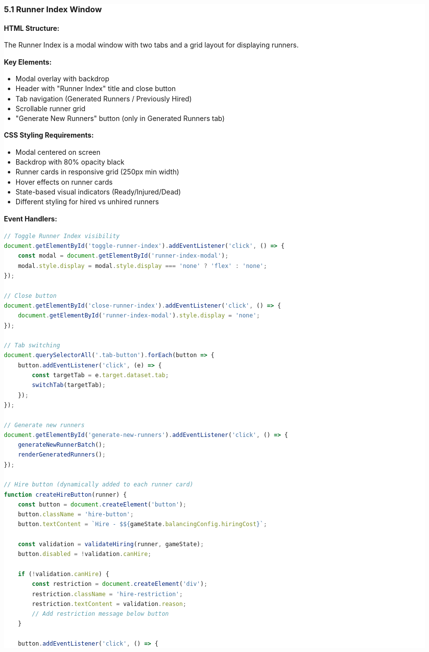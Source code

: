 ### 5.1 Runner Index Window

**HTML Structure:**

The Runner Index is a modal window with two tabs and a grid layout for displaying runners.

**Key Elements:**
- Modal overlay with backdrop
- Header with "Runner Index" title and close button
- Tab navigation (Generated Runners / Previously Hired)
- Scrollable runner grid
- "Generate New Runners" button (only in Generated Runners tab)

**CSS Styling Requirements:**
- Modal centered on screen
- Backdrop with 80% opacity black
- Runner cards in responsive grid (250px min width)
- Hover effects on runner cards
- State-based visual indicators (Ready/Injured/Dead)
- Different styling for hired vs unhired runners

**Event Handlers:**

```javascript
// Toggle Runner Index visibility
document.getElementById('toggle-runner-index').addEventListener('click', () => {
    const modal = document.getElementById('runner-index-modal');
    modal.style.display = modal.style.display === 'none' ? 'flex' : 'none';
});

// Close button
document.getElementById('close-runner-index').addEventListener('click', () => {
    document.getElementById('runner-index-modal').style.display = 'none';
});

// Tab switching
document.querySelectorAll('.tab-button').forEach(button => {
    button.addEventListener('click', (e) => {
        const targetTab = e.target.dataset.tab;
        switchTab(targetTab);
    });
});

// Generate new runners
document.getElementById('generate-new-runners').addEventListener('click', () => {
    generateNewRunnerBatch();
    renderGeneratedRunners();
});

// Hire button (dynamically added to each runner card)
function createHireButton(runner) {
    const button = document.createElement('button');
    button.className = 'hire-button';
    button.textContent = `Hire - $${gameState.balancingConfig.hiringCost}`;

    const validation = validateHiring(runner, gameState);
    button.disabled = !validation.canHire;

    if (!validation.canHire) {
        const restriction = document.createElement('div');
        restriction.className = 'hire-restriction';
        restriction.textContent = validation.reason;
        // Add restriction message below button
    }

    button.addEventListener('click', () => {
```